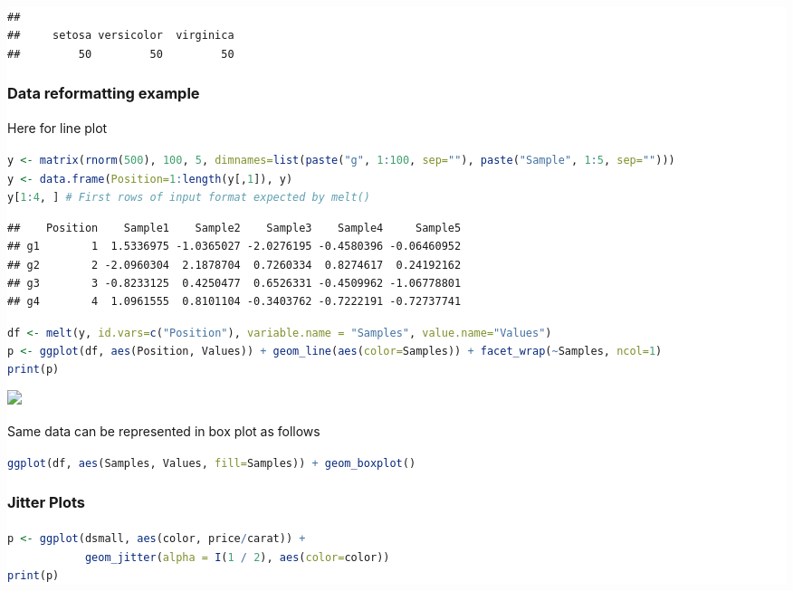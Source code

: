     ## 
    ##     setosa versicolor  virginica 
    ##         50         50         50

### Data reformatting example

Here for line plot

``` r
y <- matrix(rnorm(500), 100, 5, dimnames=list(paste("g", 1:100, sep=""), paste("Sample", 1:5, sep="")))
y <- data.frame(Position=1:length(y[,1]), y)
y[1:4, ] # First rows of input format expected by melt()
```

    ##    Position    Sample1    Sample2    Sample3    Sample4     Sample5
    ## g1        1  1.5336975 -1.0365027 -2.0276195 -0.4580396 -0.06460952
    ## g2        2 -2.0960304  2.1878704  0.7260334  0.8274617  0.24192162
    ## g3        3 -0.8233125  0.4250477  0.6526331 -0.4509962 -1.06778801
    ## g4        4  1.0961555  0.8101104 -0.3403762 -0.7222191 -0.72737741

``` r
df <- melt(y, id.vars=c("Position"), variable.name = "Samples", value.name="Values")
p <- ggplot(df, aes(Position, Values)) + geom_line(aes(color=Samples)) + facet_wrap(~Samples, ncol=1)
print(p)
```

<img src="/en/manuals/rgraphics/Rgraphics_files/figure-html/ggplot_melt_data-1.png" width="672" />

Same data can be represented in box plot as follows

``` r
ggplot(df, aes(Samples, Values, fill=Samples)) + geom_boxplot()
```

### Jitter Plots

``` r
p <- ggplot(dsmall, aes(color, price/carat)) + 
            geom_jitter(alpha = I(1 / 2), aes(color=color))
print(p) 
```

